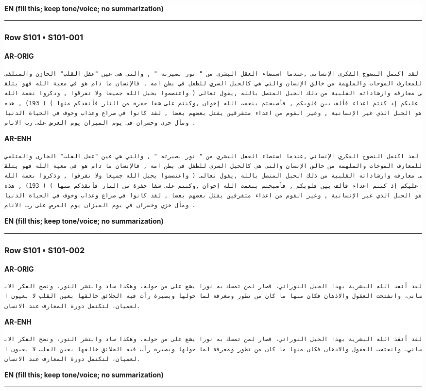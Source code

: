 **EN (fill this; keep tone/voice; no summarization)**
```en

```

---
### Row S101 • S101-001

**AR-ORIG**
```ar
لقد اكتمل النضوج الفكري الإنساني ,عندما استضاء العقل البشري من " نور بصيرته " , والتي هي عين "عقل القلب" الخازن والمتلقي للمعارف الموحات والملهمة من خالق الإنسان والتي هي كالحبل السري للطفل في بطن امه , فالإنسان ما دام هو في معية الله فهو يتلقى معارفه وارشاداته القلبية من ذلك الحبل المتصل بالله ,يقول تعالى ( واعتصموا بحبل الله جميعا ولا تفرقوا , وذكروا نعمة الله عليكم إذ كنتم اعداء فألف بين قلوبكم , فأصبحتم بنعمت الله إخوان ,وكنتم على شفا حفرة من النار فأنقذكم منها ) ( 193) , هذه هو الحبل الذي غير الإنسانية , وغير القوم من اعداء متفرقين يقتل بعضهم بعضا , لقد كانوا في صراع وعذاب وخوف في الحياة الدنيا ومأل خزي وخسران في يوم الميزان يوم العرض على رب الانام .
```

**AR-ENH**
```ar
لقد اكتمل النضوج الفكري الإنساني ,عندما استضاء العقل البشري من " نور بصيرته " , والتي هي عين "عقل القلب" الخازن والمتلقي للمعارف الموحات والملهمة من خالق الإنسان والتي هي كالحبل السري للطفل في بطن امه , فالإنسان ما دام هو في معية الله فهو يتلقى معارفه وارشاداته القلبية من ذلك الحبل المتصل بالله ,يقول تعالى ( واعتصموا بحبل الله جميعا ولا تفرقوا , وذكروا نعمة الله عليكم إذ كنتم اعداء فألف بين قلوبكم , فأصبحتم بنعمت الله إخوان ,وكنتم على شفا حفرة من النار فأنقذكم منها ) ( 193) , هذه هو الحبل الذي غير الإنسانية , وغير القوم من اعداء متفرقين يقتل بعضهم بعضا , لقد كانوا في صراع وعذاب وخوف في الحياة الدنيا ومأل خزي وخسران في يوم الميزان يوم العرض على رب الانام .
```

**EN (fill this; keep tone/voice; no summarization)**
```en

```

---
### Row S101 • S101-002

**AR-ORIG**
```ar
لقد أنقذ الله البشرية بهذا الحبل النوراني، فصار لمن تمسك به نورا يشع على من حوله، وهكذا ساد وانتشر النور، ونضج الفكر الانساني، وانفتحت العقول والاذهان فكان منها ما كان من تطور ومعرفة لما حولها وبصيرة رأت فيه الخلائق خالقها بعين القلب لا بعيون العميان، لتكتمل دورة المعارف عند الانسان.
```

**AR-ENH**
```ar
لقد أنقذ الله البشرية بهذا الحبل النوراني، فصار لمن تمسك به نورا يشع على من حوله، وهكذا ساد وانتشر النور، ونضج الفكر الانساني، وانفتحت العقول والاذهان فكان منها ما كان من تطور ومعرفة لما حولها وبصيرة رأت فيه الخلائق خالقها بعين القلب لا بعيون العميان، لتكتمل دورة المعارف عند الانسان.
```

**EN (fill this; keep tone/voice; no summarization)**
```en

```

---